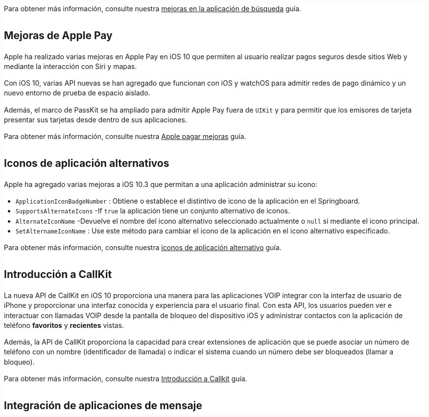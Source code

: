 Para obtener más información, consulte nuestra [mejoras en la aplicación de búsqueda](~/ios/platform/search/app-search-enhancements.md) guía.

## <a name="apple-pay-enhancements"></a>Mejoras de Apple Pay

Apple ha realizado varias mejoras en Apple Pay en iOS 10 que permiten al usuario realizar pagos seguros desde sitios Web y mediante la interacción con Siri y mapas.

Con iOS 10, varias API nuevas se han agregado que funcionan con iOS y watchOS para admitir redes de pago dinámico y un nuevo entorno de prueba de espacio aislado.

Además, el marco de PassKit se ha ampliado para admitir Apple Pay fuera de `UIKit` y para permitir que los emisores de tarjeta presentar sus tarjetas desde dentro de sus aplicaciones.

Para obtener más información, consulte nuestra [Apple pagar mejoras](~/ios/platform/apple-pay.md) guía.

## <a name="alternate-app-icons"></a>Iconos de aplicación alternativos

Apple ha agregado varias mejoras a iOS 10.3 que permitan a una aplicación administrar su icono:

 - `ApplicationIconBadgeNumber` : Obtiene o establece el distintivo de icono de la aplicación en el Springboard.
 - `SupportsAlternateIcons` -If `true` la aplicación tiene un conjunto alternativo de iconos.
 - `AlternateIconName` -Devuelve el nombre del icono alternativo seleccionado actualmente o `null` si mediante el icono principal.
 - `SetAlternameIconName` : Use este método para cambiar el icono de la aplicación en el icono alternativo especificado.

Para obtener más información, consulte nuestra [iconos de aplicación alternativo](~/ios/app-fundamentals/images-icons/alternate-app-icons.md) guía.


## <a name="introduction-to-callkit"></a>Introducción a CallKit

La nueva API de CallKit en iOS 10 proporciona una manera para las aplicaciones VOIP integrar con la interfaz de usuario de iPhone y proporcionar una interfaz conocida y experiencia para el usuario final. Con esta API, los usuarios pueden ver e interactuar con llamadas VOIP desde la pantalla de bloqueo del dispositivo iOS y administrar contactos con la aplicación de teléfono **favoritos** y **recientes** vistas.

Además, la API de CallKit proporciona la capacidad para crear extensiones de aplicación que se puede asociar un número de teléfono con un nombre (identificador de llamada) o indicar el sistema cuando un número debe ser bloqueados (llamar a bloqueo).

Para obtener más información, consulte nuestra [Introducción a Callkit](~/ios/platform/callkit.md) guía.

## <a name="message-app-integration"></a>Integración de aplicaciones de mensaje
